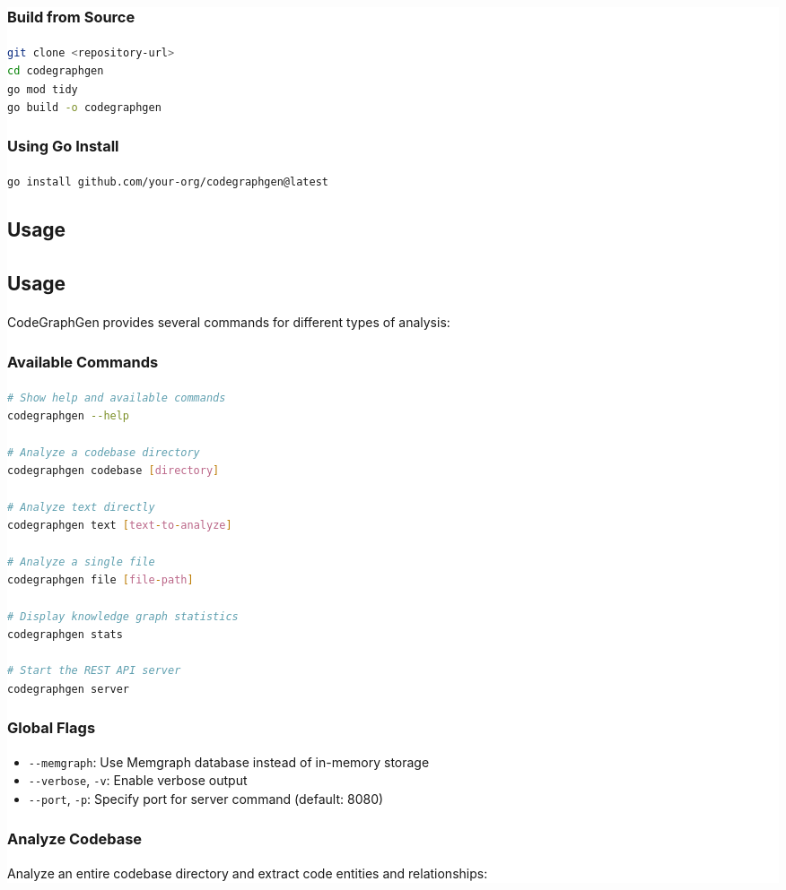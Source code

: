 ### Build from Source

```bash
git clone <repository-url>
cd codegraphgen
go mod tidy
go build -o codegraphgen
```

### Using Go Install

```bash
go install github.com/your-org/codegraphgen@latest
```

## Usage

## Usage

CodeGraphGen provides several commands for different types of analysis:

### Available Commands

```bash
# Show help and available commands
codegraphgen --help

# Analyze a codebase directory
codegraphgen codebase [directory]

# Analyze text directly
codegraphgen text [text-to-analyze]

# Analyze a single file
codegraphgen file [file-path]

# Display knowledge graph statistics
codegraphgen stats

# Start the REST API server
codegraphgen server
```

### Global Flags

- `--memgraph`: Use Memgraph database instead of in-memory storage
- `--verbose`, `-v`: Enable verbose output
- `--port`, `-p`: Specify port for server command (default: 8080)

### Analyze Codebase

Analyze an entire codebase directory and extract code entities and relationships:
